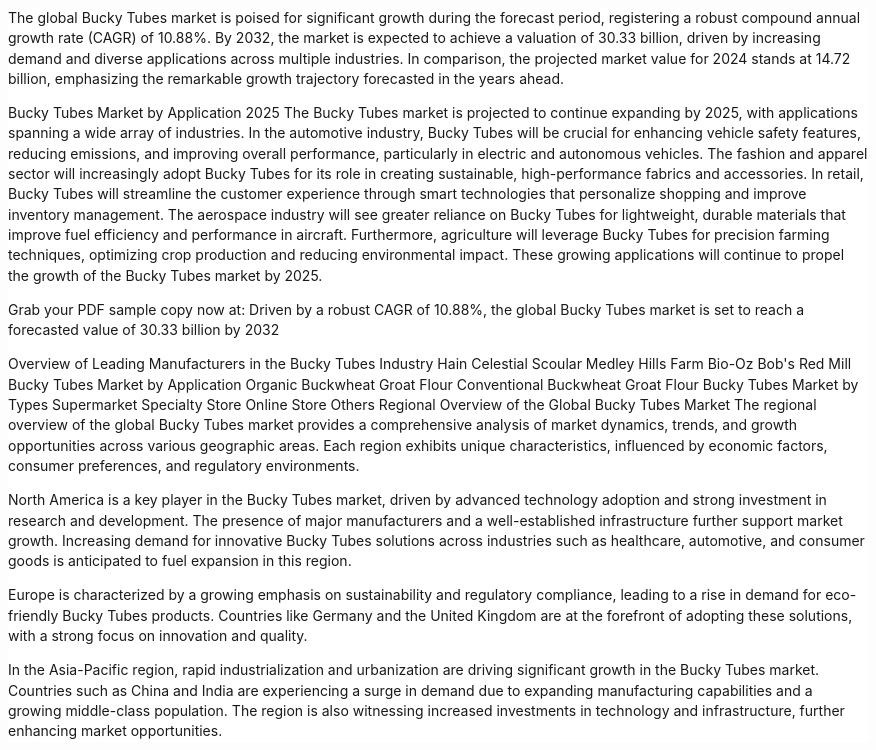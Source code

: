 The global Bucky Tubes market is poised for significant growth during the forecast period, registering a robust compound annual growth rate (CAGR) of 10.88%. By 2032, the market is expected to achieve a valuation of 30.33 billion, driven by increasing demand and diverse applications across multiple industries. In comparison, the projected market value for 2024 stands at 14.72 billion, emphasizing the remarkable growth trajectory forecasted in the years ahead. 

Bucky Tubes Market by Application 2025
The Bucky Tubes market is projected to continue expanding by 2025, with applications spanning a wide array of industries. In the automotive industry, Bucky Tubes will be crucial for enhancing vehicle safety features, reducing emissions, and improving overall performance, particularly in electric and autonomous vehicles. The fashion and apparel sector will increasingly adopt Bucky Tubes for its role in creating sustainable, high-performance fabrics and accessories. In retail, Bucky Tubes will streamline the customer experience through smart technologies that personalize shopping and improve inventory management. The aerospace industry will see greater reliance on Bucky Tubes for lightweight, durable materials that improve fuel efficiency and performance in aircraft. Furthermore, agriculture will leverage Bucky Tubes for precision farming techniques, optimizing crop production and reducing environmental impact. These growing applications will continue to propel the growth of the Bucky Tubes market by 2025.

Grab your PDF sample copy now at: Driven by a robust CAGR of 10.88%, the global Bucky Tubes market is set to reach a forecasted value of 30.33 billion by 2032

Overview of Leading Manufacturers in the Bucky Tubes Industry
Hain Celestial
Scoular
Medley Hills Farm
Bio-Oz
Bob's Red Mill
Bucky Tubes Market by Application
Organic Buckwheat Groat Flour
Conventional Buckwheat Groat Flour
Bucky Tubes Market by Types
Supermarket
Specialty Store
Online Store
Others
Regional Overview of the Global Bucky Tubes Market
The regional overview of the global Bucky Tubes market provides a comprehensive analysis of market dynamics, trends, and growth opportunities across various geographic areas. Each region exhibits unique characteristics, influenced by economic factors, consumer preferences, and regulatory environments.

North America is a key player in the Bucky Tubes market, driven by advanced technology adoption and strong investment in research and development. The presence of major manufacturers and a well-established infrastructure further support market growth. Increasing demand for innovative Bucky Tubes solutions across industries such as healthcare, automotive, and consumer goods is anticipated to fuel expansion in this region.

Europe is characterized by a growing emphasis on sustainability and regulatory compliance, leading to a rise in demand for eco-friendly Bucky Tubes products. Countries like Germany and the United Kingdom are at the forefront of adopting these solutions, with a strong focus on innovation and quality.

In the Asia-Pacific region, rapid industrialization and urbanization are driving significant growth in the Bucky Tubes market. Countries such as China and India are experiencing a surge in demand due to expanding manufacturing capabilities and a growing middle-class population. The region is also witnessing increased investments in technology and infrastructure, further enhancing market opportunities.
